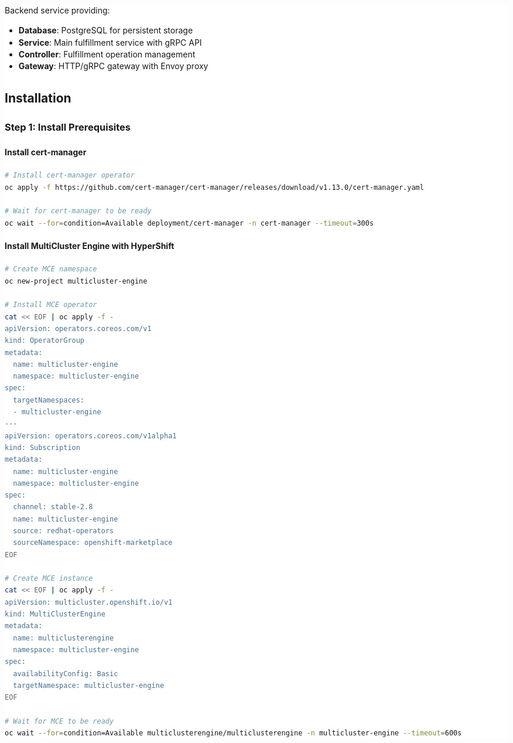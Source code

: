 Backend service providing:
- **Database**: PostgreSQL for persistent storage
- **Service**: Main fulfillment service with gRPC API
- **Controller**: Fulfillment operation management
- **Gateway**: HTTP/gRPC gateway with Envoy proxy

## Installation

### Step 1: Install Prerequisites

#### Install cert-manager
```bash
# Install cert-manager operator
oc apply -f https://github.com/cert-manager/cert-manager/releases/download/v1.13.0/cert-manager.yaml

# Wait for cert-manager to be ready
oc wait --for=condition=Available deployment/cert-manager -n cert-manager --timeout=300s
```

#### Install MultiCluster Engine with HyperShift
```bash
# Create MCE namespace
oc new-project multicluster-engine

# Install MCE operator
cat << EOF | oc apply -f -
apiVersion: operators.coreos.com/v1
kind: OperatorGroup
metadata:
  name: multicluster-engine
  namespace: multicluster-engine
spec:
  targetNamespaces:
  - multicluster-engine
---
apiVersion: operators.coreos.com/v1alpha1
kind: Subscription
metadata:
  name: multicluster-engine
  namespace: multicluster-engine
spec:
  channel: stable-2.8
  name: multicluster-engine
  source: redhat-operators
  sourceNamespace: openshift-marketplace
EOF

# Create MCE instance
cat << EOF | oc apply -f -
apiVersion: multicluster.openshift.io/v1
kind: MultiClusterEngine
metadata:
  name: multiclusterengine
  namespace: multicluster-engine
spec:
  availabilityConfig: Basic
  targetNamespace: multicluster-engine
EOF

# Wait for MCE to be ready
oc wait --for=condition=Available multiclusterengine/multiclusterengine -n multicluster-engine --timeout=600s
```